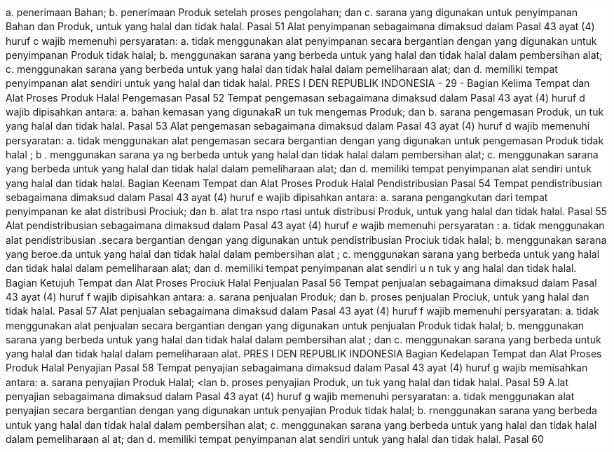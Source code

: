 a. penerimaan Bahan;
b. penerimaan Produk setelah proses pengolahan; dan
c. sarana yang digunakan untuk penyimpanan Bahan dan Produk, untuk yang halal dan tidak halal.
Pasal 51
Alat penyimpanan sebagaimana dimaksud dalam Pasal 43 ayat (4) huruf c wajib memenuhi persyaratan:
a. tidak menggunakan alat penyimpanan secara bergantian dengan yang digunakan untuk penyimpanan Produk tidak halal;
b. menggunakan sarana yang berbeda untuk yang halal dan tidak halal dalam pembersihan alat;
c. menggunakan sarana yang berbeda untuk yang halal dan tidak halal dalam pemeliharaan alat; dan
d. memiliki tempat penyimpanan alat sendiri untuk yang halal dan tidak halal. PRES I DEN REPUBLIK INDONESIA - 29 -
Bagian Kelima Tempat dan Alat Proses Produk Halal Pengemasan
Pasal 52
Tempat pengemasan sebagaimana dimaksud dalam Pasal 43 ayat (4) huruf d wajib dipisahkan antara:
a. bahan kemasan yang digunakaR un tuk mengemas Produk; dan
b. sarana pengemasan Produk, un tuk yang halal dan tidak halal.
Pasal 53
Alat pengemasan sebagaimana dimaksud dalam Pasal 43 ayat (4) huruf d wajib memenuhi persyaratan:
a. tidak menggunakan alat pengemasan secara bergantian dengan yang digunakan untuk pengemasan Produk tidak halal ; b . menggunakan sarana ya ng berbeda untuk yang halal dan tidak halal dalam pembersihan alat;
c. menggunakan sarana yang berbeda untuk yang halal dan tidak halal dalam pemeliharaan alat; dan
d. memiliki tempat penyimpanan alat sendiri untuk yang halal dan tidak halal. Bagian Keenam Tempat dan Alat Proses Produk Halal Pendistribusian
Pasal 54
Tempat pendistribusian sebagaimana dimaksud dalam Pasal 43 ayat (4) huruf e wajib dipisahkan antara:
a. sarana pengangkutan dari tempat penyimpanan ke alat distribusi Prociuk; dan
b. alat tra nspo rtasi untuk distribusi Produk, untuk yang halal dan tidak halal.
Pasal 55
Alat pendistribusian sebagaimana dimaksud dalam Pasal 43 ayat (4) huruf _e_ wajib memenuhi persyaratan :
a. tidak menggunakan alat pendistribusian .secara bergantian dengan yang digunakan untuk pendistribusian Prociuk tidak halal;
b. menggunakan sarana yang beroe.da untuk yang halal dan tidak halal dalam pembersihan alat ;
c. menggunakan sarana yang berbeda untuk yang halal dan tidak halal dalam pemeliharaan alat; dan
d. memiliki tempat penyimpanan alat sendiri u n tuk y ang halal dan tidak halal. Bagian Ketujuh Tempat dan Alat Proses Prociuk Halal Penjualan
Pasal 56
Tempat penjualan sebagaimana dimaksud dalam Pasal 43 ayat (4) huruf f wajib dipisahkan antara:
a. sarana penjualan Produk; dan
b. proses penjualan Prociuk, untuk yang halal dan tidak halal.
Pasal 57
Alat penjualan sebagaimana dimaksud dalam Pasal 43 ayat (4) huruf f wajib memenuhi persyaratan:
a. tidak menggunakan alat penjualan secara bergantian dengan yang digunakan untuk penjualan Produk tidak halal;
b. menggunakan sarana yang berbeda untuk yang halal dan tidak halal dalam pembersihan alat ; dan
c. menggunakan sarana yang berbeda untuk yang halal dan tidak halal dalam pemeliharaan alat. PRES I DEN REPUBLIK INDONESIA Bagian Kedelapan Tempat dan Alat Proses Produk Halal Penyajian
Pasal 58
Tempat penyajian sebagaimana dimaksud dalam Pasal 43 ayat (4) huruf g wajib memisahkan antara:
a. sarana penyajian Produk Halal; <lan b. proses penyajian Produk, un tuk yang halal dan tidak halal.
Pasal 59
A.lat penyajian sebagaimana dimaksud dalam Pasal 43 ayat (4) huruf g wajib memenuhi persyaratan:
a. tidak menggunakan alat penyajian secara bergantian dengan yang digunakan untuk penyajian Produk tidak halal;
b. rnenggunakan sarana yang berbeda untuk yang halal dan tidak halal dalam pembersihan alat;
c. menggunakan sarana yang berbeda untuk yang halal dan tidak halal dalam pemeliharaan al at; dan
d. memiliki tempat penyimpanan alat sendiri untuk yang halal dan tidak halal.
Pasal 60